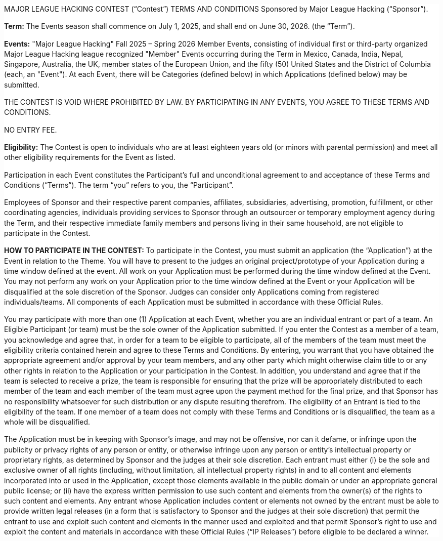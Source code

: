 MAJOR LEAGUE HACKING CONTEST (“Contest”) TERMS AND CONDITIONS Sponsored by Major League Hacking (“Sponsor”).

**Term:** The Events season shall commence on July 1, 2025, and shall end on June 30, 2026. (the “Term”).

**Events:** "Major League Hacking" Fall 2025 – Spring 2026 Member Events, consisting of individual first or third-party organized Major League Hacking league recognized "Member" Events occurring during the Term in Mexico, Canada, India, Nepal, Singapore, Australia, the UK, member states of the European Union, and the fifty (50) United States and the District of Columbia (each, an "Event"). At each Event, there will be Categories (defined below) in which Applications (defined below) may be submitted.

THE CONTEST IS VOID WHERE PROHIBITED BY LAW. BY PARTICIPATING IN ANY EVENTS, YOU AGREE TO THESE TERMS AND CONDITIONS.

NO ENTRY FEE.

**Eligibility:** The Contest is open to individuals who are at least eighteen years old (or minors with parental permission) and meet all other eligibility requirements for the Event as listed. 

Participation in each Event constitutes the Participant’s full and unconditional agreement to and acceptance of these Terms and Conditions (“Terms”). The term “you” refers to you, the “Participant”.

Employees of Sponsor and their respective parent companies, affiliates, subsidiaries, advertising, promotion, fulfillment, or other coordinating agencies, individuals providing services to Sponsor through an outsourcer or temporary employment agency during the Term, and their respective immediate family members and persons living in their same household, are not eligible to participate in the Contest.

**HOW TO PARTICIPATE IN THE CONTEST:** To participate in the Contest, you must submit an application (the “Application”) at the Event in relation to the Theme. You will have to present to the judges an original project/prototype of your Application during a time window defined at the event. All work on your Application must be performed during the time window defined at the Event. You may not perform any work on your Application prior to the time window defined at the Event or your Application will be disqualified at the sole discretion of the Sponsor. Judges can consider only Applications coming from registered individuals/teams. All components of each Application must be submitted in accordance with these Official Rules.

You may participate with more than one (1) Application at each Event, whether you are an individual entrant or part of a team. An Eligible Participant (or team) must be the sole owner of the Application submitted. If you enter the Contest as a member of a team, you acknowledge and agree that, in order for a team to be eligible to participate, all of the members of the team must meet the eligibility criteria contained herein and agree to these Terms and Conditions. By entering, you warrant that you have obtained the appropriate agreement and/or approval by your team members, and any other party which might otherwise claim title to or any other rights in relation to the Application or your participation in the Contest. In addition, you understand and agree that if the team is selected to receive a prize, the team is responsible for ensuring that the prize will be appropriately distributed to each member of the team and each member of the team must agree upon the payment method for the final prize, and that Sponsor has no responsibility whatsoever for such distribution or any dispute resulting therefrom. The eligibility of an Entrant is tied to the eligibility of the team. If one member of a team does not comply with these Terms and Conditions or is disqualified, the team as a whole will be disqualified.

The Application must be in keeping with Sponsor’s image, and may not be offensive, nor can it defame, or infringe upon the publicity or privacy rights of any person or entity, or otherwise infringe upon any person or entity’s intellectual property or proprietary rights, as determined by Sponsor and the judges at their sole discretion. Each entrant must either (i) be the sole and exclusive owner of all rights (including, without limitation, all intellectual property rights) in and to all content and elements incorporated into or used in the Application, except those elements available in the public domain or under an appropriate general public license; or (ii) have the express written permission to use such content and elements from the owner(s) of the rights to such content and elements. Any entrant whose Application includes content or elements not owned by the entrant must be able to provide written legal releases (in a form that is satisfactory to Sponsor and the judges at their sole discretion) that permit the entrant to use and exploit such content and elements in the manner used and exploited and that permit Sponsor’s right to use and exploit the content and materials in accordance with these Official Rules (“IP Releases”) before eligible to be declared a winner.
